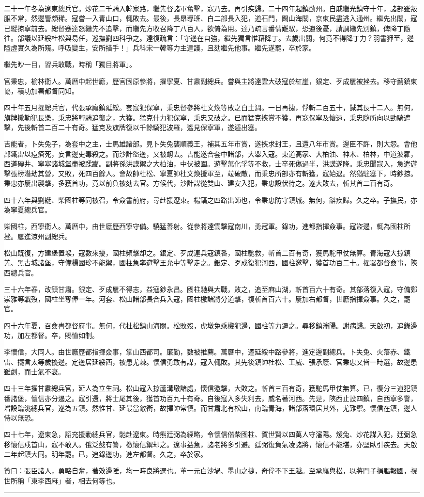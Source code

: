 二十一年冬為遼東總兵官。炒花二千騎入韓家路，繼先督諸軍奮擊，寇乃去。再引疾歸。二十四年起鎮薊州。自戚繼光鎮守十年，諸部雖叛服不常，然邊警頗稀。寇嘗一入青山口，輒敗去。最後，長昂導班、白二部長入犯，道石門，闞山海關，京東民盡逃入通州。繼先出關，寇已縱掠寧前去。總督蹇達怒繼先不追擊，而繼先方收召降丁八百人，欲倚為用。達乃疏言番情難馭，恐遺後憂，請調繼先別鎮，俾降丁隨往。部議以延綏杜松與易任，巡撫劉四科爭之。達復疏言：「守邊在自強，繼先獨言惟藉降丁。去歲出關，何竟不得降丁力？羽書狎至，邊隘虛實久為所窺。呼吸變生，安所措手！」兵科宋一韓等力主達議，且劾繼先他事。繼先遂罷，卒於家。

繼先眇一目，習兵敢戰，時稱「獨目將軍」。

官秉忠，榆林衞人。萬曆中起世廕，歷官固原參將，擢寧夏、甘肅副總兵。嘗與主將達雲大破寇於紅崖，銀定、歹成屢被挫去。移守薊鎮東協，積功加署都督同知。

四十年五月擢總兵官，代張承廕鎮延綏。套寇犯保寧，秉忠督參將杜文煥等敗之白土澗。一日再捷，俘斬二百五十，馘其長十二人。無何，旗牌撒勒犯長樂，秉忠將輕騎追襲之，大獲。猛克什力犯保寧，秉忠又破之。已而猛克挾賞不獲，再寇保寧及懷遠，秉忠隨所向以勁騎遮擊，先後斬首二百二十有奇。猛克及旗牌復以千餘騎犯波羅，遙見保寧軍，遂遁出塞。

吉能者，卜失兔子，為套中之主，士馬雄諸部。見卜失兔襲順義王，補其五年市賞，遂挾求封王，且還八年市賞。邊臣不許，則大怨。會他部鐵雷以痘瘡死，妄言邊吏毒殺之。而沙計盜邊，又被衂去。吉能遂合套中諸部，大舉入寇。東道高家、大柏油、神木、柏林，中道波羅，西道磚井、寧塞諸城堡盡被蹂躪。副將孫洪謨禦之大柏油，中伏被圍。遊擊萬化孚等不救，士卒死傷過半，洪謨遂降。秉忠聞寇入，急遣遊擊張榜潛劫其營，又敗，死四百餘人。會故帥杜松、寧夏帥杜文煥援軍至，竝破敵，而秉忠所部亦有斬獲，寇始退。然猶駐塞下，時鈔掠。秉忠亦屢出襲擊，多獲首功，竟以前負被劾去官。方候代，沙計謀從雙山、建安入犯，秉忠設伏待之。遂大敗去，斬其首二百有奇。

四十六年與劉綎、柴國柱等同被召，令僉書前府，尋赴援遼東。楊鎬之四路出師也，令秉忠防守鎮城。無何，辭疾歸。久之卒。子撫民，亦為寧夏總兵官。

柴國柱，西寧衞人。萬曆中，由世廕歷西寧守備。驍猛善射。從參將達雲擊寇南川，勇冠軍。錄功，進都指揮僉事。寇盜邊，輒為國柱所挫。屢進涼州副總兵。

松山既復，方建堡置堠，寇數來擾，國柱頻擊却之。銀定、歹成連兵寇鎮番，國柱馳救，斬首二百有奇，獲馬駝甲仗無算。青海寇大掠鎮羌、黑古城諸堡，守備楊國珍不能禦，國柱急率遊擊王允中等擊走之。銀定、歹成復犯河西，國柱邀擊，獲首功百二十。擢署都督僉事，陝西總兵官。

三十六年春，改鎮甘肅。銀定、歹成屢不得志，益寇鈔永昌。國柱馳與大戰，敗之，追至麻山湖，斬首百六十有奇。其部落復入寇，守備鄭崇雅等戰歿，國柱坐奪俸一年。河套、松山諸部長合兵入寇，國柱檄諸將分道擊，復斬首百六十。屢加右都督，世廕指揮僉事。久之，罷官。

四十六年夏，召僉書都督府事。無何，代杜松鎮山海關。松敗歿，虎墩兔乘機犯邊，國柱等力遏之。尋移鎮瀋陽。謝病歸。天啟初，追錄邊功，加左都督。卒，賜恤如制。

李懷信，大同人。由世廕歷都指揮僉事，掌山西都司。廉勤，數被推薦。萬曆中，遷延綏中路參將，進定邊副總兵。卜失兔、火落赤、鐵雷、擺言太等歲擾邊。定邊居延綏西，被患尤棘。懷信勇敢有謀，寇入輒敗。其先後鎮帥杜松、王威、張承廕、官秉忠又皆一時選，故邊患雖劇，而士氣不衰。

四十三年擢甘肅總兵官，延人為立生祠。松山寇入掠蘆溝墩諸處，懷信邀擊，大敗之。斬首三百有奇，獲駝馬甲仗無算。已，復分三道犯鎮番諸堡，懷信亦分遏之。寇引還，將士尾其後，獲首功百九十有奇。自後寇入多失利去，威名著河西。先是，陝西止設四鎮，自西寧多警，增設臨洮總兵官，遂為五鎮。然惟甘、延最當敵衝，故擇帥常慎。而甘肅北有松山，南臨青海，諸部落環居其外，尤難禦。懷信在鎮，邊人恃以無恐。

四十七年，遼東急，詔充援勦總兵官，馳赴遼東。時熊廷弼為經略，令懷信偕柴國柱、賀世賢以四萬人守瀋陽。煖兔、炒花謀入犯，廷弼急移懷信戍首山，寇不敢入。俄泛懿有警，檄懷信禦却之。遼事益急，諸老將多引避。廷弼復負氣凌諸將，懷信不能堪，亦堅臥引疾去。天啟二年起鎮大同。明年罷。已，追錄邊功，進左都督。久之，卒於家。

贊曰：張臣諸人，勇略自奮，著效邊陲，均一時良將選也。董一元白沙堝、墨山之捷，奇偉不下王越。至承廕與松，以將門子捐軀報國，視世所稱「東李西麻」者，相去何等也。

* * *

